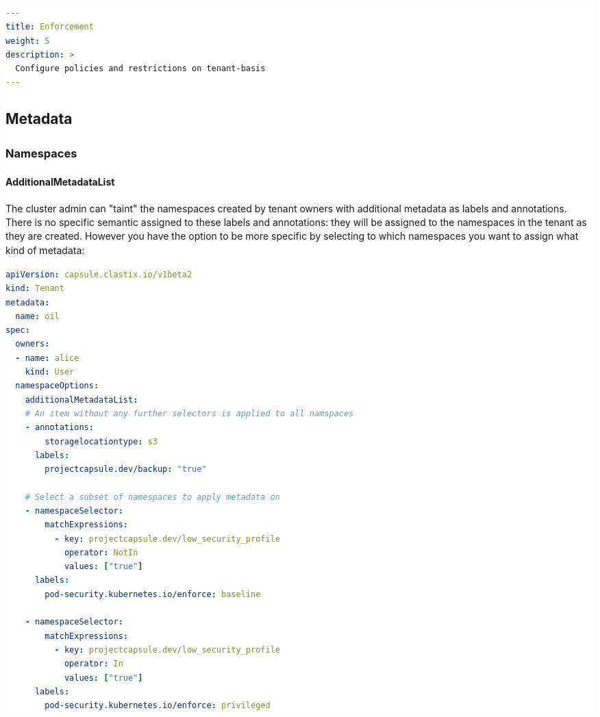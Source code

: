 ```yaml
---
title: Enforcement
weight: 5
description: >
  Configure policies and restrictions on tenant-basis
---
```



## Metadata

### Namespaces

#### AdditionalMetadataList

The cluster admin can "taint" the namespaces created by tenant owners with additional metadata as labels and annotations. There is no specific semantic assigned to these labels and annotations: they will be assigned to the namespaces in the tenant as they are created. However you have the option to be more specific by selecting to which namespaces you want to assign what kind of metadata:

```yaml
apiVersion: capsule.clastix.io/v1beta2
kind: Tenant
metadata:
  name: oil
spec:
  owners:
  - name: alice
    kind: User
  namespaceOptions:
    additionalMetadataList:
    # An item without any further selectors is applied to all namspaces
    - annotations:
        storagelocationtype: s3
      labels:
        projectcapsule.dev/backup: "true"

    # Select a subset of namespaces to apply metadata on
    - namespaceSelector:
        matchExpressions:
          - key: projectcapsule.dev/low_security_profile
            operator: NotIn
            values: ["true"]
      labels:
        pod-security.kubernetes.io/enforce: baseline

    - namespaceSelector:
        matchExpressions:
          - key: projectcapsule.dev/low_security_profile
            operator: In
            values: ["true"]
      labels:
        pod-security.kubernetes.io/enforce: privileged
```
